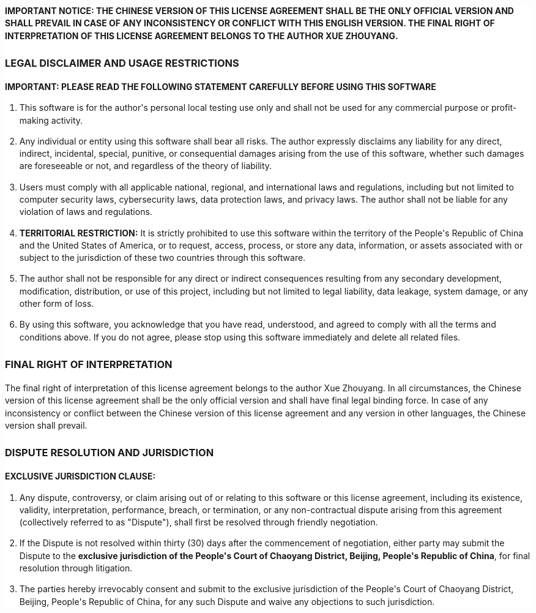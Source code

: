 **IMPORTANT NOTICE: THE CHINESE VERSION OF THIS LICENSE AGREEMENT SHALL BE THE ONLY OFFICIAL VERSION AND SHALL PREVAIL IN CASE OF ANY INCONSISTENCY OR CONFLICT WITH THIS ENGLISH VERSION. THE FINAL RIGHT OF INTERPRETATION OF THIS LICENSE AGREEMENT BELONGS TO THE AUTHOR XUE ZHOUYANG.**

### LEGAL DISCLAIMER AND USAGE RESTRICTIONS

**IMPORTANT: PLEASE READ THE FOLLOWING STATEMENT CAREFULLY BEFORE USING THIS SOFTWARE**

1. This software is for the author's personal local testing use only and shall not be used for any commercial purpose or profit-making activity.

2. Any individual or entity using this software shall bear all risks. The author expressly disclaims any liability for any direct, indirect, incidental, special, punitive, or consequential damages arising from the use of this software, whether such damages are foreseeable or not, and regardless of the theory of liability.

3. Users must comply with all applicable national, regional, and international laws and regulations, including but not limited to computer security laws, cybersecurity laws, data protection laws, and privacy laws. The author shall not be liable for any violation of laws and regulations.

4. **TERRITORIAL RESTRICTION:** It is strictly prohibited to use this software within the territory of the People's Republic of China and the United States of America, or to request, access, process, or store any data, information, or assets associated with or subject to the jurisdiction of these two countries through this software.

5. The author shall not be responsible for any direct or indirect consequences resulting from any secondary development, modification, distribution, or use of this project, including but not limited to legal liability, data leakage, system damage, or any other form of loss.

6. By using this software, you acknowledge that you have read, understood, and agreed to comply with all the terms and conditions above. If you do not agree, please stop using this software immediately and delete all related files.

### FINAL RIGHT OF INTERPRETATION

The final right of interpretation of this license agreement belongs to the author Xue Zhouyang. In all circumstances, the Chinese version of this license agreement shall be the only official version and shall have final legal binding force. In case of any inconsistency or conflict between the Chinese version of this license agreement and any version in other languages, the Chinese version shall prevail.

### DISPUTE RESOLUTION AND JURISDICTION

**EXCLUSIVE JURISDICTION CLAUSE:**

1. Any dispute, controversy, or claim arising out of or relating to this software or this license agreement, including its existence, validity, interpretation, performance, breach, or termination, or any non-contractual dispute arising from this agreement (collectively referred to as "Dispute"), shall first be resolved through friendly negotiation.

2. If the Dispute is not resolved within thirty (30) days after the commencement of negotiation, either party may submit the Dispute to the **exclusive jurisdiction of the People's Court of Chaoyang District, Beijing, People's Republic of China**, for final resolution through litigation.

3. The parties hereby irrevocably consent and submit to the exclusive jurisdiction of the People's Court of Chaoyang District, Beijing, People's Republic of China, for any such Dispute and waive any objections to such jurisdiction.
